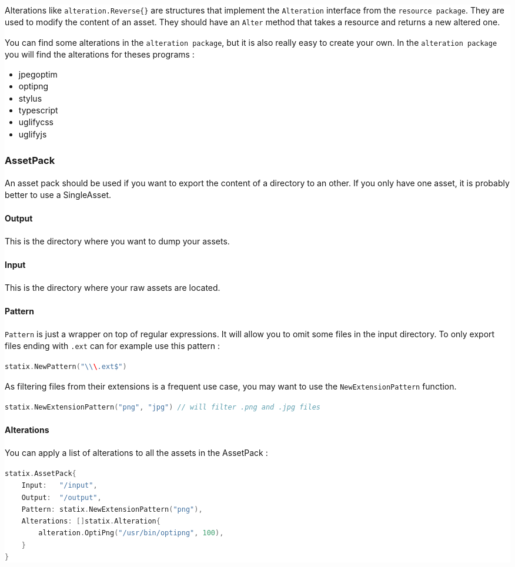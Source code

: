 Alterations like `alteration.Reverse{}` are structures that implement the `Alteration` interface from the `resource package`. They are used to modify the content of an asset. They should have an `Alter` method that takes a resource and returns a new altered one.

You can find some alterations in the `alteration package`, but it is also really easy to create your own. In the `alteration package` you will find the alterations for theses programs :
- jpegoptim
- optipng
- stylus
- typescript
- uglifycss
- uglifyjs


### AssetPack

An asset pack should be used if you want to export the content of a directory to an other. If you only have one asset, it is probably better to use a SingleAsset.

#### Output

This is the directory where you want to dump your assets.

#### Input

This is the directory where your raw assets are located.

#### Pattern

`Pattern` is just a wrapper on top of regular expressions. It will allow you to omit some files in the input directory. To only export files ending with `.ext` can for example use this pattern :

```go
statix.NewPattern("\\\.ext$")
```

As filtering files from their extensions is a frequent use case, you may want to use the `NewExtensionPattern` function.

```go
statix.NewExtensionPattern("png", "jpg") // will filter .png and .jpg files
```

#### Alterations

You can apply a list of alterations to all the assets in the AssetPack :

```go
statix.AssetPack{
    Input:   "/input",
    Output:  "/output",
    Pattern: statix.NewExtensionPattern("png"),
    Alterations: []statix.Alteration{
        alteration.OptiPng("/usr/bin/optipng", 100),
    }
}
```
